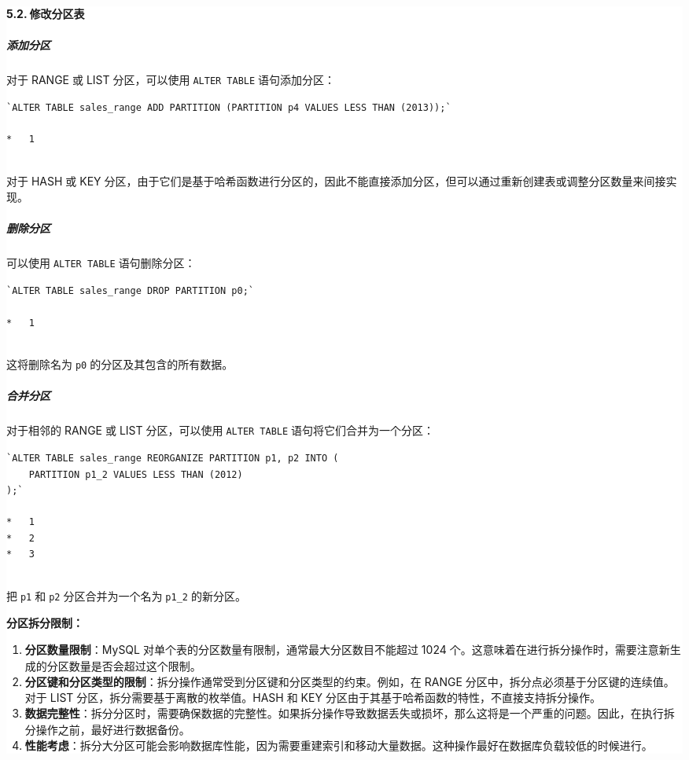 ```

```

#### 5.2. 修改分区表

##### 添加分区

对于 RANGE 或 LIST 分区，可以使用 `ALTER TABLE` 语句添加分区：

```
`ALTER TABLE sales_range ADD PARTITION (PARTITION p4 VALUES LESS THAN (2013));` 

*   1


```

对于 HASH 或 KEY 分区，由于它们是基于哈希函数进行分区的，因此不能直接添加分区，但可以通过重新创建表或调整分区数量来间接实现。

##### 删除分区

可以使用 `ALTER TABLE` 语句删除分区：

```
`ALTER TABLE sales_range DROP PARTITION p0;` 

*   1


```

这将删除名为 `p0` 的分区及其包含的所有数据。

##### 合并分区

对于相邻的 RANGE 或 LIST 分区，可以使用 `ALTER TABLE` 语句将它们合并为一个分区：

```
`ALTER TABLE sales_range REORGANIZE PARTITION p1, p2 INTO (
    PARTITION p1_2 VALUES LESS THAN (2012)
);` 

*   1
*   2
*   3


```

把 `p1` 和 `p2` 分区合并为一个名为 `p1_2` 的新分区。

**分区拆分限制：** 

1.  **分区数量限制**：MySQL 对单个表的分区数量有限制，通常最大分区数目不能超过 1024 个。这意味着在进行拆分操作时，需要注意新生成的分区数量是否会超过这个限制。
2.  **分区键和分区类型的限制**：拆分操作通常受到分区键和分区类型的约束。例如，在 RANGE 分区中，拆分点必须基于分区键的连续值。对于 LIST 分区，拆分需要基于离散的枚举值。HASH 和 KEY 分区由于其基于哈希函数的特性，不直接支持拆分操作。
3.  **数据完整性**：拆分分区时，需要确保数据的完整性。如果拆分操作导致数据丢失或损坏，那么这将是一个严重的问题。因此，在执行拆分操作之前，最好进行数据备份。
4.  **性能考虑**：拆分大分区可能会影响数据库性能，因为需要重建索引和移动大量数据。这种操作最好在数据库负载较低的时候进行。
